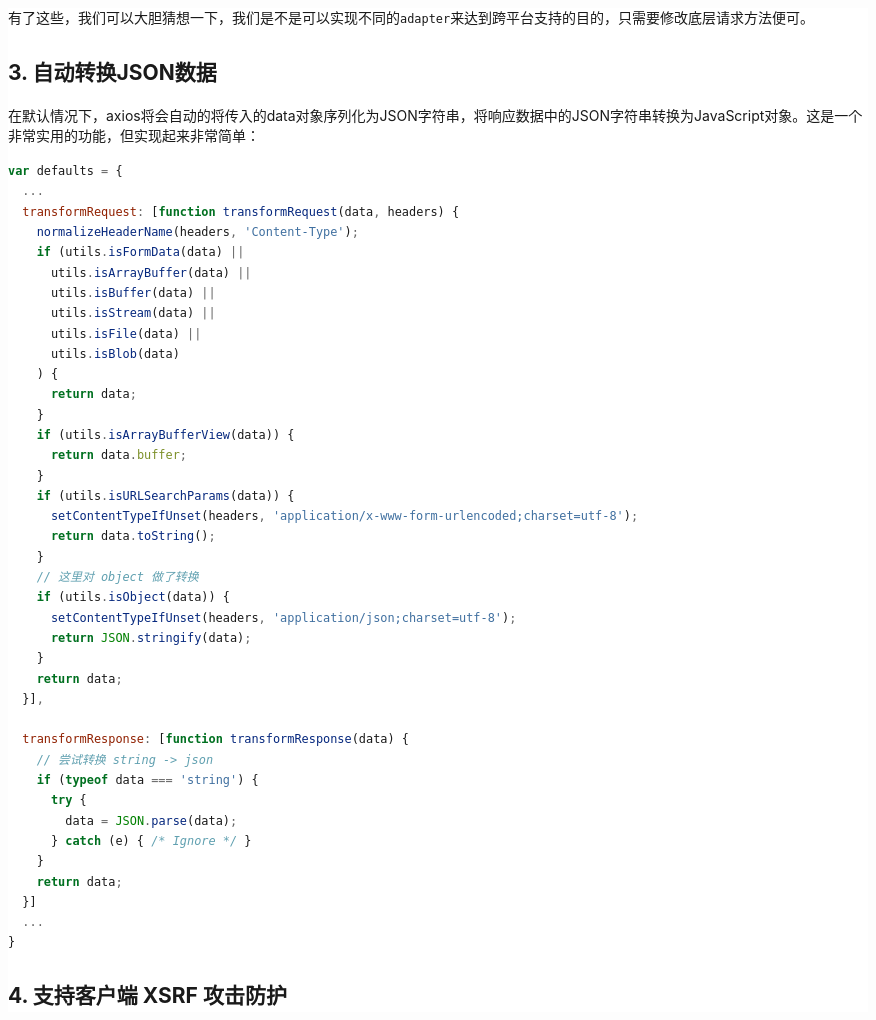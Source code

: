 

有了这些，我们可以大胆猜想一下，我们是不是可以实现不同的`adapter`来达到跨平台支持的目的，只需要修改底层请求方法便可。

## 3. 自动转换JSON数据

在默认情况下，axios将会自动的将传入的data对象序列化为JSON字符串，将响应数据中的JSON字符串转换为JavaScript对象。这是一个非常实用的功能，但实现起来非常简单：

```js
var defaults = {
  ...
  transformRequest: [function transformRequest(data, headers) {
    normalizeHeaderName(headers, 'Content-Type');
    if (utils.isFormData(data) ||
      utils.isArrayBuffer(data) ||
      utils.isBuffer(data) ||
      utils.isStream(data) ||
      utils.isFile(data) ||
      utils.isBlob(data)
    ) {
      return data;
    }
    if (utils.isArrayBufferView(data)) {
      return data.buffer;
    }
    if (utils.isURLSearchParams(data)) {
      setContentTypeIfUnset(headers, 'application/x-www-form-urlencoded;charset=utf-8');
      return data.toString();
    }
    // 这里对 object 做了转换
    if (utils.isObject(data)) {
      setContentTypeIfUnset(headers, 'application/json;charset=utf-8');
      return JSON.stringify(data);
    }
    return data;
  }],

  transformResponse: [function transformResponse(data) {
    // 尝试转换 string -> json
    if (typeof data === 'string') {
      try {
        data = JSON.parse(data);
      } catch (e) { /* Ignore */ }
    }
    return data;
  }]
  ...
}
```



## 4. 支持客户端 XSRF 攻击防护
